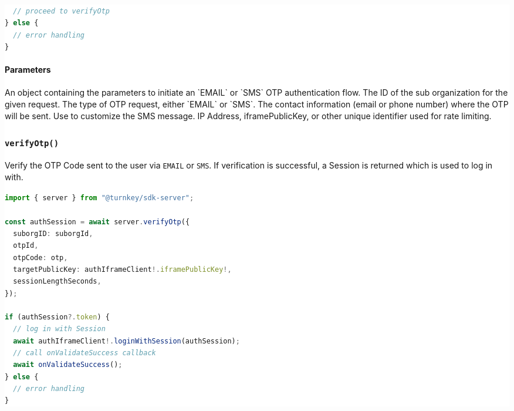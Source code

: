 ```typescript
  // proceed to verifyOtp
} else {
  // error handling
}
```

#### Parameters

<ParamField body="request" type="SendOtpRequest" required>
  An object containing the parameters to initiate an `EMAIL` or `SMS` OTP
  authentication flow.
</ParamField>

<ParamField body="suborgID" type="string" required>
  The ID of the sub organization for the given request.
</ParamField>

<ParamField body="otpType" type="string" required>
  The type of OTP request, either `EMAIL` or `SMS`.
</ParamField>

<ParamField body="contact" type="string" required>
  The contact information (email or phone number) where the OTP will be sent.
</ParamField>

<ParamField body="customSmsMessage" type="string">
  Use to customize the SMS message.
</ParamField>

<ParamField body="userIdentifier" type="string">
  IP Address, iframePublicKey, or other unique identifier used for rate
  limiting.
</ParamField>

### `verifyOtp()`

Verify the OTP Code sent to the user via `EMAIL` or `SMS`. If verification is successful, a Session is returned which is used to log in with.

```typescript
import { server } from "@turnkey/sdk-server";

const authSession = await server.verifyOtp({
  suborgID: suborgId,
  otpId,
  otpCode: otp,
  targetPublicKey: authIframeClient!.iframePublicKey!,
  sessionLengthSeconds,
});

if (authSession?.token) {
  // log in with Session
  await authIframeClient!.loginWithSession(authSession);
  // call onValidateSuccess callback
  await onValidateSuccess();
} else {
  // error handling
}
```
